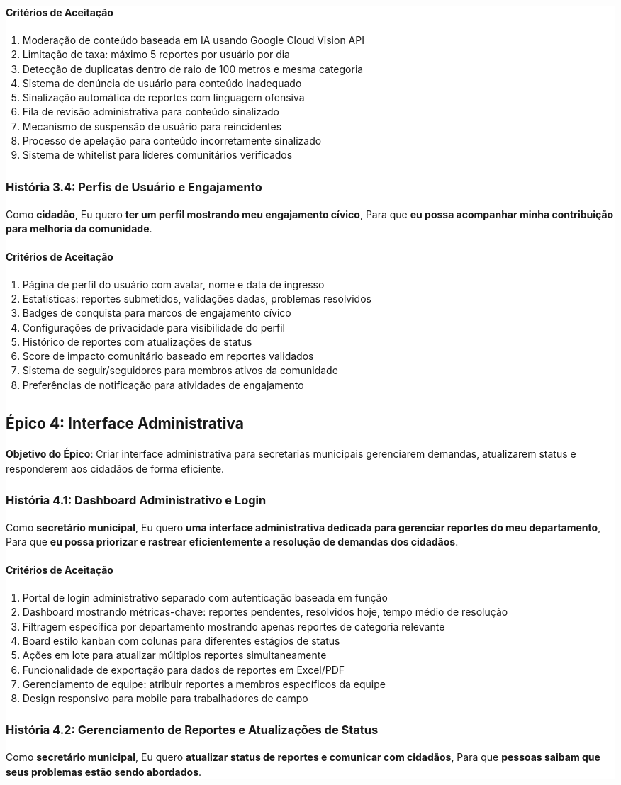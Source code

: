 #### Critérios de Aceitação
1. Moderação de conteúdo baseada em IA usando Google Cloud Vision API
2. Limitação de taxa: máximo 5 reportes por usuário por dia
3. Detecção de duplicatas dentro de raio de 100 metros e mesma categoria
4. Sistema de denúncia de usuário para conteúdo inadequado
5. Sinalização automática de reportes com linguagem ofensiva
6. Fila de revisão administrativa para conteúdo sinalizado
7. Mecanismo de suspensão de usuário para reincidentes
8. Processo de apelação para conteúdo incorretamente sinalizado
9. Sistema de whitelist para líderes comunitários verificados

### História 3.4: Perfis de Usuário e Engajamento
Como **cidadão**,
Eu quero **ter um perfil mostrando meu engajamento cívico**,
Para que **eu possa acompanhar minha contribuição para melhoria da comunidade**.

#### Critérios de Aceitação
1. Página de perfil do usuário com avatar, nome e data de ingresso
2. Estatísticas: reportes submetidos, validações dadas, problemas resolvidos
3. Badges de conquista para marcos de engajamento cívico
4. Configurações de privacidade para visibilidade do perfil
5. Histórico de reportes com atualizações de status
6. Score de impacto comunitário baseado em reportes validados
7. Sistema de seguir/seguidores para membros ativos da comunidade
8. Preferências de notificação para atividades de engajamento

## Épico 4: Interface Administrativa

**Objetivo do Épico**: Criar interface administrativa para secretarias municipais gerenciarem demandas, atualizarem status e responderem aos cidadãos de forma eficiente.

### História 4.1: Dashboard Administrativo e Login
Como **secretário municipal**,
Eu quero **uma interface administrativa dedicada para gerenciar reportes do meu departamento**,
Para que **eu possa priorizar e rastrear eficientemente a resolução de demandas dos cidadãos**.

#### Critérios de Aceitação
1. Portal de login administrativo separado com autenticação baseada em função
2. Dashboard mostrando métricas-chave: reportes pendentes, resolvidos hoje, tempo médio de resolução
3. Filtragem específica por departamento mostrando apenas reportes de categoria relevante
4. Board estilo kanban com colunas para diferentes estágios de status
5. Ações em lote para atualizar múltiplos reportes simultaneamente
6. Funcionalidade de exportação para dados de reportes em Excel/PDF
7. Gerenciamento de equipe: atribuir reportes a membros específicos da equipe
8. Design responsivo para mobile para trabalhadores de campo

### História 4.2: Gerenciamento de Reportes e Atualizações de Status
Como **secretário municipal**,
Eu quero **atualizar status de reportes e comunicar com cidadãos**,
Para que **pessoas saibam que seus problemas estão sendo abordados**.
